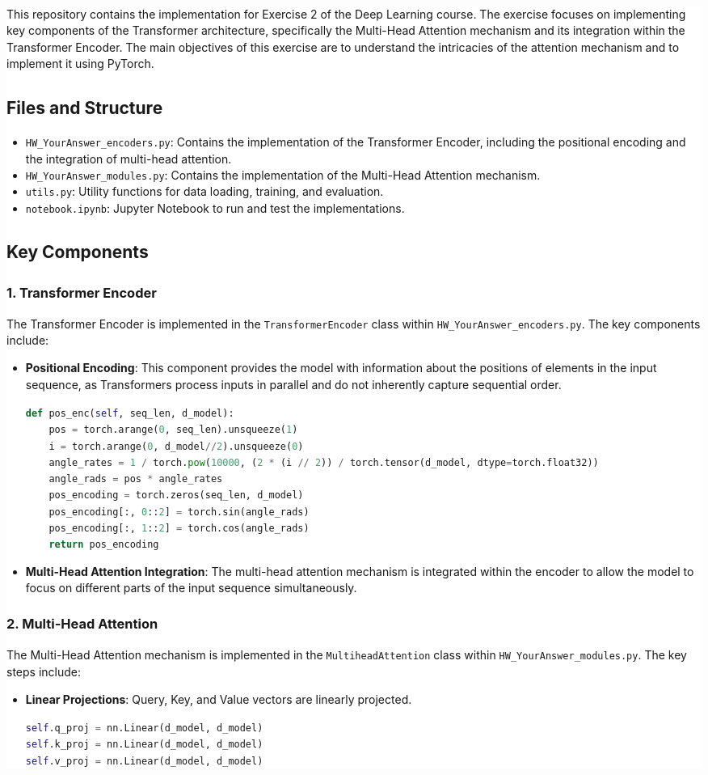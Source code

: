 This repository contains the implementation for Exercise 2 of the Deep Learning course. The exercise focuses on implementing key components of the Transformer architecture, specifically the Multi-Head Attention mechanism and its integration within the Transformer Encoder. The main objectives of this exercise are to understand the intricacies of the attention mechanism and to implement it using PyTorch.

## Files and Structure

- `HW_YourAnswer_encoders.py`: Contains the implementation of the Transformer Encoder, including the positional encoding and the integration of multi-head attention.
- `HW_YourAnswer_modules.py`: Contains the implementation of the Multi-Head Attention mechanism.
- `utils.py`: Utility functions for data loading, training, and evaluation.
- `notebook.ipynb`: Jupyter Notebook to run and test the implementations.

## Key Components

### 1. Transformer Encoder

The Transformer Encoder is implemented in the `TransformerEncoder` class within `HW_YourAnswer_encoders.py`. The key components include:

- **Positional Encoding**: This component provides the model with information about the positions of elements in the input sequence, as Transformers process inputs in parallel and do not inherently capture sequential order.
  
  ```python
  def pos_enc(self, seq_len, d_model):
      pos = torch.arange(0, seq_len).unsqueeze(1)
      i = torch.arange(0, d_model//2).unsqueeze(0)
      angle_rates = 1 / torch.pow(10000, (2 * (i // 2)) / torch.tensor(d_model, dtype=torch.float32))
      angle_rads = pos * angle_rates
      pos_encoding = torch.zeros(seq_len, d_model)
      pos_encoding[:, 0::2] = torch.sin(angle_rads)
      pos_encoding[:, 1::2] = torch.cos(angle_rads)
      return pos_encoding
  ```

- **Multi-Head Attention Integration**: The multi-head attention mechanism is integrated within the encoder to allow the model to focus on different parts of the input sequence simultaneously.

### 2. Multi-Head Attention

The Multi-Head Attention mechanism is implemented in the `MultiheadAttention` class within `HW_YourAnswer_modules.py`. The key steps include:

- **Linear Projections**: Query, Key, and Value vectors are linearly projected.
  
  ```python
  self.q_proj = nn.Linear(d_model, d_model)
  self.k_proj = nn.Linear(d_model, d_model)
  self.v_proj = nn.Linear(d_model, d_model)
  ```
